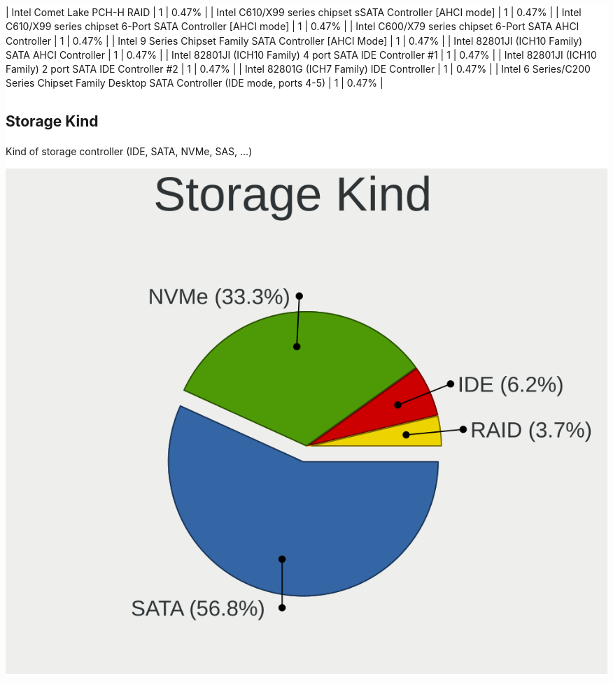 | Intel Comet Lake PCH-H RAID                                                             | 1        | 0.47%   |
| Intel C610/X99 series chipset sSATA Controller [AHCI mode]                              | 1        | 0.47%   |
| Intel C610/X99 series chipset 6-Port SATA Controller [AHCI mode]                        | 1        | 0.47%   |
| Intel C600/X79 series chipset 6-Port SATA AHCI Controller                               | 1        | 0.47%   |
| Intel 9 Series Chipset Family SATA Controller [AHCI Mode]                               | 1        | 0.47%   |
| Intel 82801JI (ICH10 Family) SATA AHCI Controller                                       | 1        | 0.47%   |
| Intel 82801JI (ICH10 Family) 4 port SATA IDE Controller #1                              | 1        | 0.47%   |
| Intel 82801JI (ICH10 Family) 2 port SATA IDE Controller #2                              | 1        | 0.47%   |
| Intel 82801G (ICH7 Family) IDE Controller                                               | 1        | 0.47%   |
| Intel 6 Series/C200 Series Chipset Family Desktop SATA Controller (IDE mode, ports 4-5) | 1        | 0.47%   |

Storage Kind
------------

Kind of storage controller (IDE, SATA, NVMe, SAS, ...)

![Storage Kind](./images/pie_chart/storage_kind.svg)
